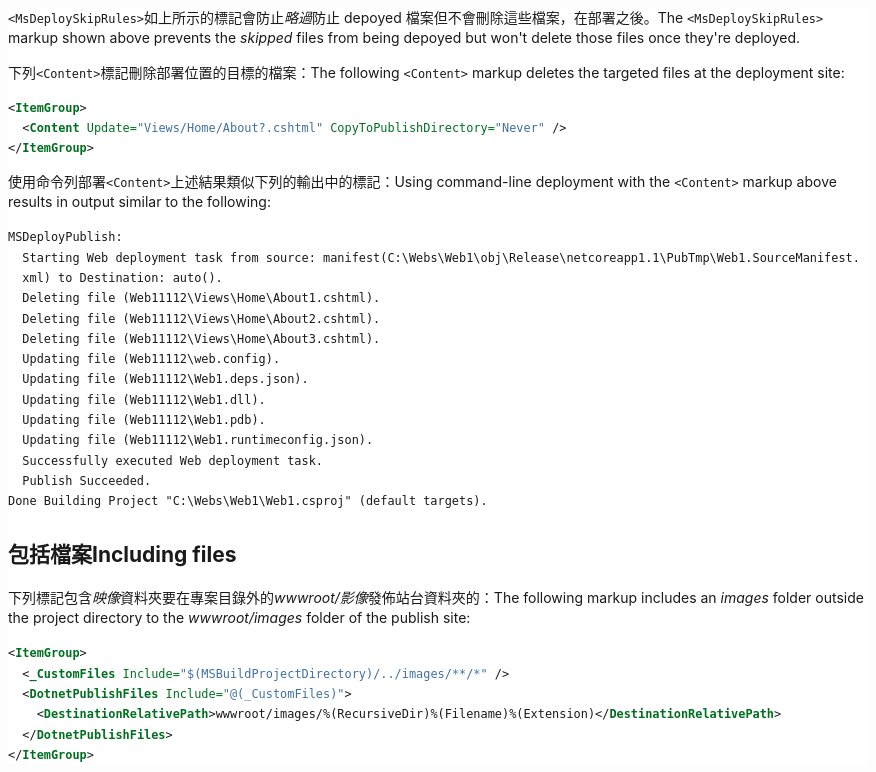 <span data-ttu-id="0bd0f-262">`<MsDeploySkipRules>`如上所示的標記會防止*略過*防止 depoyed 檔案但不會刪除這些檔案，在部署之後。</span><span class="sxs-lookup"><span data-stu-id="0bd0f-262">The `<MsDeploySkipRules>` markup shown above prevents the *skipped* files from being depoyed but won't delete those files once they're deployed.</span></span>

<span data-ttu-id="0bd0f-263">下列`<Content>`標記刪除部署位置的目標的檔案：</span><span class="sxs-lookup"><span data-stu-id="0bd0f-263">The following `<Content>` markup deletes the targeted files at the deployment site:</span></span>

``` xml
<ItemGroup>
  <Content Update="Views/Home/About?.cshtml" CopyToPublishDirectory="Never" />
</ItemGroup>
```

<span data-ttu-id="0bd0f-264">使用命令列部署`<Content>`上述結果類似下列的輸出中的標記：</span><span class="sxs-lookup"><span data-stu-id="0bd0f-264">Using command-line deployment with the `<Content>` markup above results in output similar to the following:</span></span>

``` console
MSDeployPublish:
  Starting Web deployment task from source: manifest(C:\Webs\Web1\obj\Release\netcoreapp1.1\PubTmp\Web1.SourceManifest.
  xml) to Destination: auto().
  Deleting file (Web11112\Views\Home\About1.cshtml).
  Deleting file (Web11112\Views\Home\About2.cshtml).
  Deleting file (Web11112\Views\Home\About3.cshtml).
  Updating file (Web11112\web.config).
  Updating file (Web11112\Web1.deps.json).
  Updating file (Web11112\Web1.dll).
  Updating file (Web11112\Web1.pdb).
  Updating file (Web11112\Web1.runtimeconfig.json).
  Successfully executed Web deployment task.
  Publish Succeeded.
Done Building Project "C:\Webs\Web1\Web1.csproj" (default targets).
```

## <a name="including-files"></a><span data-ttu-id="0bd0f-265">包括檔案</span><span class="sxs-lookup"><span data-stu-id="0bd0f-265">Including files</span></span>

<span data-ttu-id="0bd0f-266">下列標記包含*映像*資料夾要在專案目錄外的*wwwroot/影像*發佈站台資料夾的：</span><span class="sxs-lookup"><span data-stu-id="0bd0f-266">The following markup includes an *images* folder outside the project directory to the *wwwroot/images* folder of the publish site:</span></span>

``` xml
<ItemGroup>
  <_CustomFiles Include="$(MSBuildProjectDirectory)/../images/**/*" />
  <DotnetPublishFiles Include="@(_CustomFiles)">
    <DestinationRelativePath>wwwroot/images/%(RecursiveDir)%(Filename)%(Extension)</DestinationRelativePath>
  </DotnetPublishFiles>
</ItemGroup>
```
